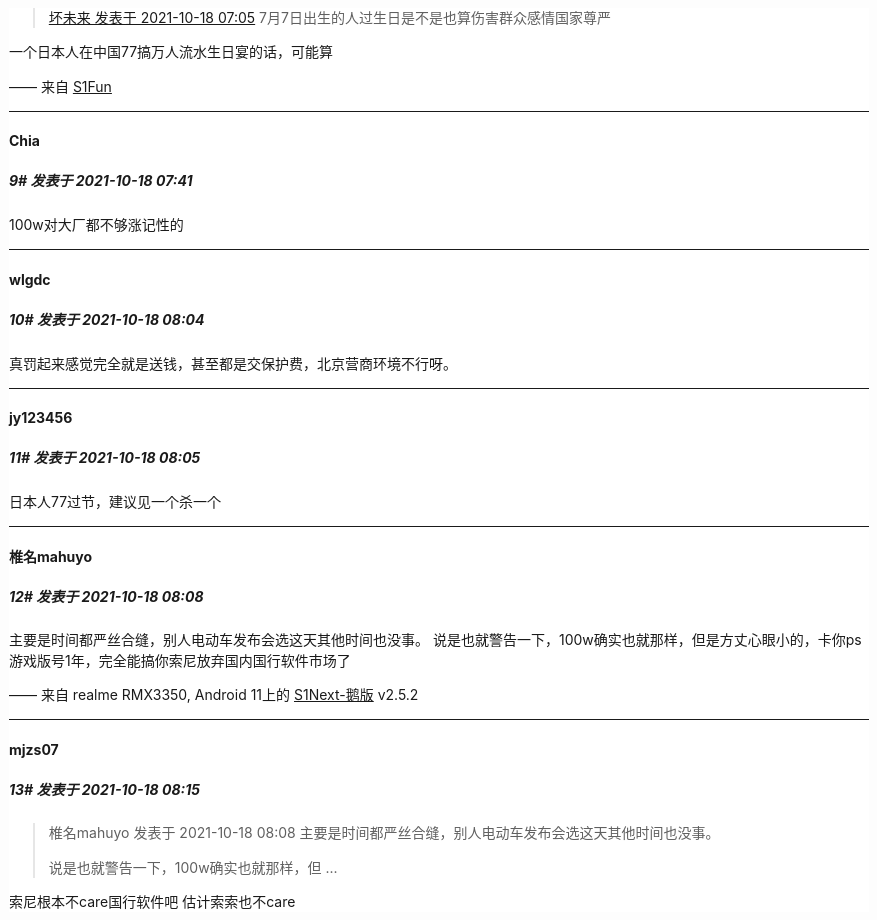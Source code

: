 
<blockquote><a href="httphttps://bbs.saraba1st.com/2b/forum.php?mod=redirect&amp;goto=findpost&amp;pid=53171394&amp;ptid=2032504" target="_blank">坏未来 发表于 2021-10-18 07:05</a>
7月7日出生的人过生日是不是也算伤害群众感情国家尊严</blockquote>
一个日本人在中国77搞万人流水生日宴的话，可能算

—— 来自 [S1Fun](https://s1fun.koalcat.com)


*****

####  Chia  
##### 9#       发表于 2021-10-18 07:41


100w对大厂都不够涨记性的


*****

####  wlgdc  
##### 10#       发表于 2021-10-18 08:04


真罚起来感觉完全就是送钱，甚至都是交保护费，北京营商环境不行呀。


*****

####  jy123456  
##### 11#       发表于 2021-10-18 08:05


日本人77过节，建议见一个杀一个


*****

####  椎名mahuyo  
##### 12#       发表于 2021-10-18 08:08


主要是时间都严丝合缝，别人电动车发布会选这天其他时间也没事。
说是也就警告一下，100w确实也就那样，但是方丈心眼小的，卡你ps游戏版号1年，完全能搞你索尼放弃国内国行软件市场了

—— 来自 realme RMX3350, Android 11上的 [S1Next-鹅版](https://github.com/ykrank/S1-Next/releases) v2.5.2


*****

####  mjzs07  
##### 13#       发表于 2021-10-18 08:15


<blockquote>椎名mahuyo 发表于 2021-10-18 08:08
主要是时间都严丝合缝，别人电动车发布会选这天其他时间也没事。

说是也就警告一下，100w确实也就那样，但 ...</blockquote>
索尼根本不care国行软件吧 估计索索也不care
